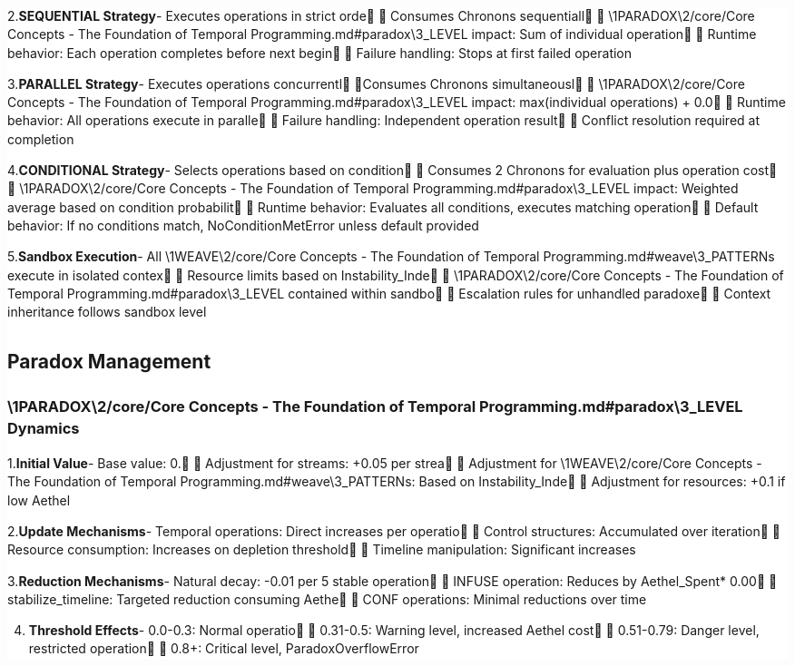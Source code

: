 2.**SEQUENTIAL Strategy**- Executes operations in strict orde
 Consumes Chronons sequentiall
 \1PARADOX\2/core/Core Concepts - The Foundation of Temporal Programming.md#paradox\3_LEVEL impact: Sum of individual operation
 Runtime behavior: Each operation completes before next begin
 Failure handling: Stops at first failed operation

3.**PARALLEL Strategy**- Executes operations concurrentl
 Consumes Chronons simultaneousl
 \1PARADOX\2/core/Core Concepts - The Foundation of Temporal Programming.md#paradox\3_LEVEL impact: max(individual operations) + 0.0
 Runtime behavior: All operations execute in paralle
 Failure handling: Independent operation result
 Conflict resolution required at completion

4.**CONDITIONAL Strategy**- Selects operations based on condition
 Consumes 2 Chronons for evaluation plus operation cost
 \1PARADOX\2/core/Core Concepts - The Foundation of Temporal Programming.md#paradox\3_LEVEL impact: Weighted average based on condition probabilit
 Runtime behavior: Evaluates all conditions, executes matching operation
 Default behavior: If no conditions match, NoConditionMetError unless default provided

5.**Sandbox Execution**- All \1WEAVE\2/core/Core Concepts - The Foundation of Temporal Programming.md#weave\3_PATTERNs execute in isolated contex
 Resource limits based on Instability_Inde
 \1PARADOX\2/core/Core Concepts - The Foundation of Temporal Programming.md#paradox\3_LEVEL contained within sandbo
 Escalation rules for unhandled paradoxe
 Context inheritance follows sandbox level

## Paradox Management

### \1PARADOX\2/core/Core Concepts - The Foundation of Temporal Programming.md#paradox\3_LEVEL Dynamics

1.**Initial Value**- Base value: 0.
 Adjustment for streams: +0.05 per strea
 Adjustment for \1WEAVE\2/core/Core Concepts - The Foundation of Temporal Programming.md#weave\3_PATTERNs: Based on Instability_Inde
 Adjustment for resources: +0.1 if low Aethel

2.**Update Mechanisms**- Temporal operations: Direct increases per operatio
 Control structures: Accumulated over iteration
 Resource consumption: Increases on depletion threshold
 Timeline manipulation: Significant increases

3.**Reduction Mechanisms**- Natural decay: -0.01 per 5 stable operation
 INFUSE operation: Reduces by Aethel_Spent* 0.00
 stabilize_timeline: Targeted reduction consuming Aethe
 CONF operations: Minimal reductions over time

4. **Threshold Effects**- 0.0-0.3: Normal operatio
 0.31-0.5: Warning level, increased Aethel cost
 0.51-0.79: Danger level, restricted operation
 0.8+: Critical level, ParadoxOverflowError

